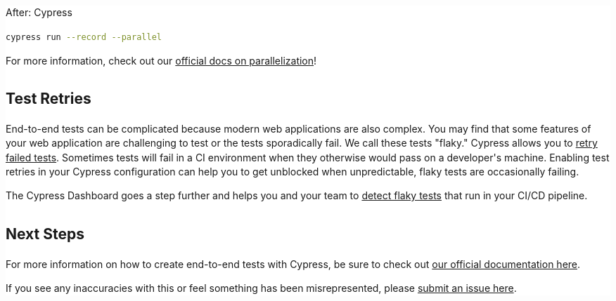 <Badge type="success">After: Cypress</Badge>

```bash
cypress run --record --parallel
```

For more information, check out our [official docs on parallelization](https://docs.cypress.io/guides/guides/parallelization#Overview)!

## Test Retries

End-to-end tests can be complicated because modern web applications are also complex. You may find that some features of your web application are challenging to test or the tests sporadically fail. We call these tests "flaky." Cypress allows you to [retry failed tests](/guides/guides/test-retries). Sometimes tests will fail in a CI environment when they otherwise would pass on a developer's machine. Enabling test retries in your Cypress configuration can help you to get unblocked when unpredictable, flaky tests are occasionally failing.

The Cypress Dashboard goes a step further and helps you and your team to [detect flaky tests](/guides/dashboard/flaky-test-management) that run in your CI/CD pipeline.

## Next Steps

For more information on how to create end-to-end tests with Cypress, be sure to check out [our official documentation here](/guides/overview/why-cypress.html).

If you see any inaccuracies with this or feel something has been misrepresented, please [submit an issue here](https://github.com/cypress-io/cypress-documentation/issues/new).
